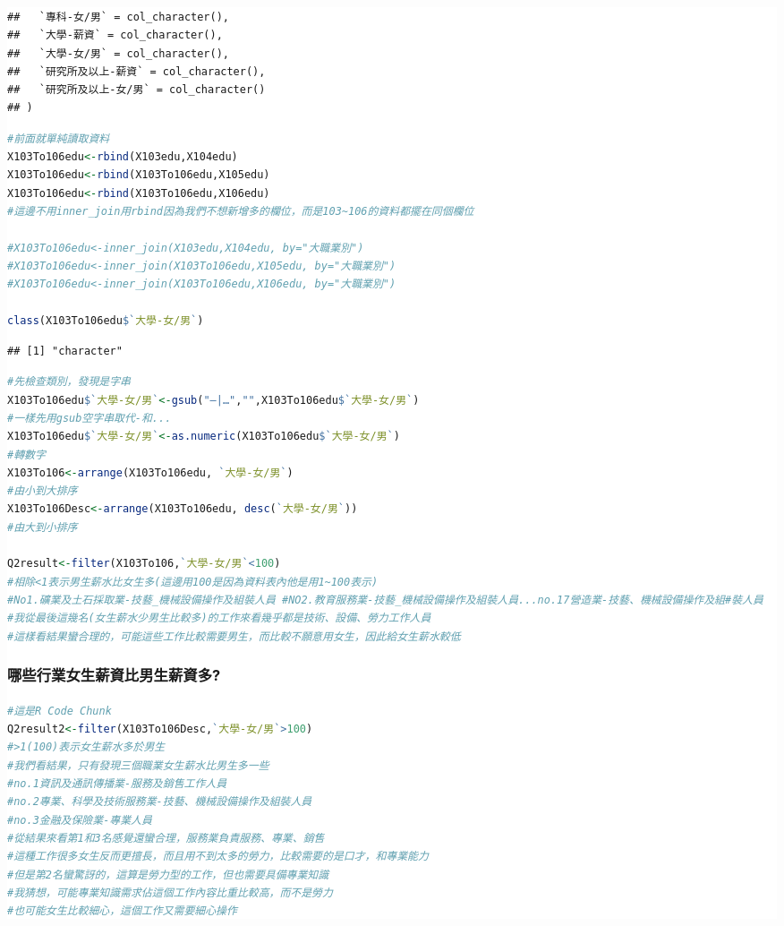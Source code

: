     ##   `專科-女/男` = col_character(),
    ##   `大學-薪資` = col_character(),
    ##   `大學-女/男` = col_character(),
    ##   `研究所及以上-薪資` = col_character(),
    ##   `研究所及以上-女/男` = col_character()
    ## )

``` r
#前面就單純讀取資料
X103To106edu<-rbind(X103edu,X104edu)
X103To106edu<-rbind(X103To106edu,X105edu)
X103To106edu<-rbind(X103To106edu,X106edu)
#這邊不用inner_join用rbind因為我們不想新增多的欄位，而是103~106的資料都擺在同個欄位

#X103To106edu<-inner_join(X103edu,X104edu, by="大職業別")
#X103To106edu<-inner_join(X103To106edu,X105edu, by="大職業別")
#X103To106edu<-inner_join(X103To106edu,X106edu, by="大職業別")

class(X103To106edu$`大學-女/男`)
```

    ## [1] "character"

``` r
#先檢查類別，發現是字串
X103To106edu$`大學-女/男`<-gsub("—|…","",X103To106edu$`大學-女/男`)
#一樣先用gsub空字串取代-和...
X103To106edu$`大學-女/男`<-as.numeric(X103To106edu$`大學-女/男`)
#轉數字
X103To106<-arrange(X103To106edu, `大學-女/男`)
#由小到大排序
X103To106Desc<-arrange(X103To106edu, desc(`大學-女/男`))
#由大到小排序

Q2result<-filter(X103To106,`大學-女/男`<100)
#相除<1表示男生薪水比女生多(這邊用100是因為資料表內他是用1~100表示)
#No1.礦業及土石採取業-技藝_機械設備操作及組裝人員 #NO2.教育服務業-技藝_機械設備操作及組裝人員...no.17營造業-技藝、機械設備操作及組#裝人員
#我從最後這幾名(女生薪水少男生比較多)的工作來看幾乎都是技術、設備、勞力工作人員
#這樣看結果蠻合理的，可能這些工作比較需要男生，而比較不願意用女生，因此給女生薪水較低
```

### 哪些行業女生薪資比男生薪資多?

``` r
#這是R Code Chunk
Q2result2<-filter(X103To106Desc,`大學-女/男`>100)
#>1(100)表示女生薪水多於男生
#我們看結果，只有發現三個職業女生薪水比男生多一些
#no.1資訊及通訊傳播業-服務及銷售工作人員
#no.2專業、科學及技術服務業-技藝、機械設備操作及組裝人員
#no.3金融及保險業-專業人員
#從結果來看第1和3名感覺還蠻合理，服務業負責服務、專業、銷售
#這種工作很多女生反而更擅長，而且用不到太多的勞力，比較需要的是口才，和專業能力
#但是第2名蠻驚訝的，這算是勞力型的工作，但也需要具備專業知識
#我猜想，可能專業知識需求佔這個工作內容比重比較高，而不是勞力
#也可能女生比較細心，這個工作又需要細心操作
```
